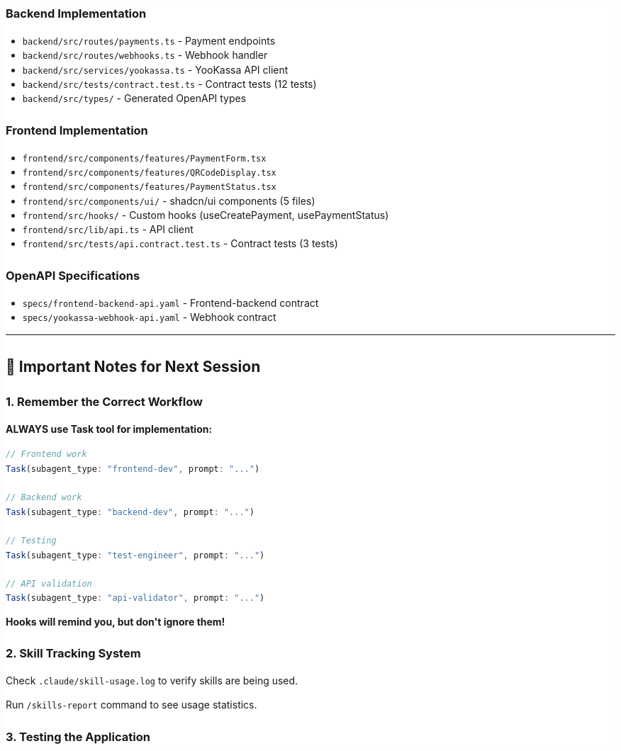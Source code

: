### Backend Implementation
- `backend/src/routes/payments.ts` - Payment endpoints
- `backend/src/routes/webhooks.ts` - Webhook handler
- `backend/src/services/yookassa.ts` - YooKassa API client
- `backend/src/tests/contract.test.ts` - Contract tests (12 tests)
- `backend/src/types/` - Generated OpenAPI types

### Frontend Implementation
- `frontend/src/components/features/PaymentForm.tsx`
- `frontend/src/components/features/QRCodeDisplay.tsx`
- `frontend/src/components/features/PaymentStatus.tsx`
- `frontend/src/components/ui/` - shadcn/ui components (5 files)
- `frontend/src/hooks/` - Custom hooks (useCreatePayment, usePaymentStatus)
- `frontend/src/lib/api.ts` - API client
- `frontend/src/tests/api.contract.test.ts` - Contract tests (3 tests)

### OpenAPI Specifications
- `specs/frontend-backend-api.yaml` - Frontend-backend contract
- `specs/yookassa-webhook-api.yaml` - Webhook contract

---

## 📝 Important Notes for Next Session

### 1. Remember the Correct Workflow

**ALWAYS use Task tool for implementation:**
```javascript
// Frontend work
Task(subagent_type: "frontend-dev", prompt: "...")

// Backend work
Task(subagent_type: "backend-dev", prompt: "...")

// Testing
Task(subagent_type: "test-engineer", prompt: "...")

// API validation
Task(subagent_type: "api-validator", prompt: "...")
```

**Hooks will remind you, but don't ignore them!**

### 2. Skill Tracking System

Check `.claude/skill-usage.log` to verify skills are being used.

Run `/skills-report` command to see usage statistics.

### 3. Testing the Application
